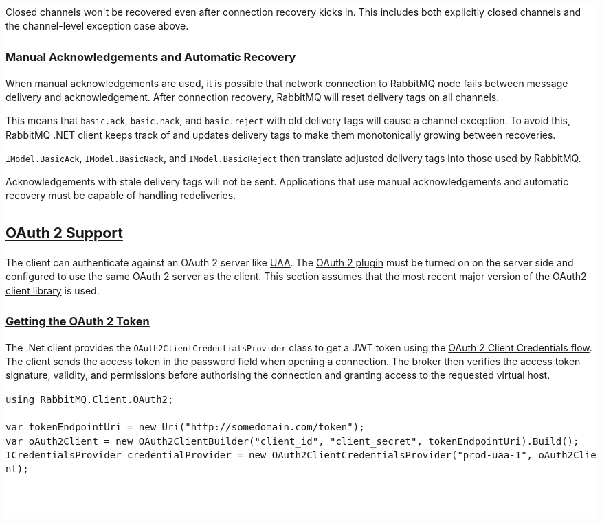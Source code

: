 Closed channels won't be recovered even after connection recovery kicks in.
This includes both explicitly closed channels and the channel-level exception
case above.


### <a id="basic-ack-and-recovery" class="anchor" href="#basic-ack-and-recovery">Manual Acknowledgements and Automatic Recovery</a>

When manual acknowledgements are used, it is possible that
network connection to RabbitMQ node fails between message
delivery and acknowledgement. After connection recovery,
RabbitMQ will reset delivery tags on all channels.

This means that <code>basic.ack</code>, <code>basic.nack</code>, and <code>basic.reject</code>
with old delivery tags will cause a channel exception. To avoid this,
RabbitMQ .NET client keeps track of and updates delivery tags to make them monotonically
growing between recoveries.

<code>IModel.BasicAck</code>, <code>IModel.BasicNack</code>, and
<code>IModel.BasicReject</code> then translate adjusted delivery tags into those used by RabbitMQ.

Acknowledgements with stale delivery tags will not be
sent. Applications that use manual acknowledgements and automatic
recovery must be capable of handling redeliveries.


## <a id="oauth2-support" class="anchor" href="#oauth2-support">OAuth 2 Support</a>

The client can authenticate against an OAuth 2 server like [UAA](https://github.com/cloudfoundry/uaa).
The [OAuth 2 plugin](https://github.com/rabbitmq/rabbitmq-server/tree/main/deps/rabbitmq_auth_backend_oauth2)
must be turned on on the server side and configured to use the same OAuth 2
server as the client. This section assumes that the [most recent major version of the OAuth2 client library](https://www.nuget.org/packages/RabbitMQ.Client.OAuth2) is used.

### <a id="oauth2-getting-token" class="anchor" href="#oauth2-getting-token">Getting the OAuth 2 Token</a>

The .Net client provides the `OAuth2ClientCredentialsProvider` class to get a
JWT token using the [OAuth 2 Client Credentials flow](https://tools.ietf.org/html/rfc6749#section-4.4).
The client sends the access token in the password field when opening a
connection. The broker then verifies the access token signature, validity, and
permissions before authorising the connection and granting access to the
requested virtual host.

<pre class="lang-csharp">
using RabbitMQ.Client.OAuth2;

var tokenEndpointUri = new Uri("http://somedomain.com/token");
var oAuth2Client = new OAuth2ClientBuilder("client_id", "client_secret", tokenEndpointUri).Build();
ICredentialsProvider credentialProvider = new OAuth2ClientCredentialsProvider("prod-uaa-1", oAuth2Client);
